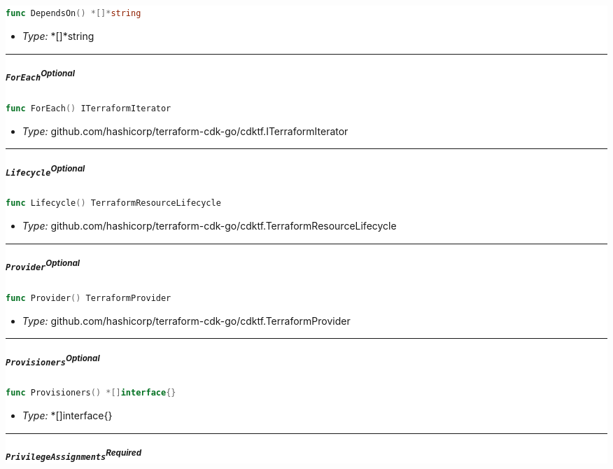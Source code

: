 ```go
func DependsOn() *[]*string
```

- *Type:* *[]*string

---

##### `ForEach`<sup>Optional</sup> <a name="ForEach" id="@cdktf/provider-databricks.sqlPermissions.SqlPermissions.property.forEach"></a>

```go
func ForEach() ITerraformIterator
```

- *Type:* github.com/hashicorp/terraform-cdk-go/cdktf.ITerraformIterator

---

##### `Lifecycle`<sup>Optional</sup> <a name="Lifecycle" id="@cdktf/provider-databricks.sqlPermissions.SqlPermissions.property.lifecycle"></a>

```go
func Lifecycle() TerraformResourceLifecycle
```

- *Type:* github.com/hashicorp/terraform-cdk-go/cdktf.TerraformResourceLifecycle

---

##### `Provider`<sup>Optional</sup> <a name="Provider" id="@cdktf/provider-databricks.sqlPermissions.SqlPermissions.property.provider"></a>

```go
func Provider() TerraformProvider
```

- *Type:* github.com/hashicorp/terraform-cdk-go/cdktf.TerraformProvider

---

##### `Provisioners`<sup>Optional</sup> <a name="Provisioners" id="@cdktf/provider-databricks.sqlPermissions.SqlPermissions.property.provisioners"></a>

```go
func Provisioners() *[]interface{}
```

- *Type:* *[]interface{}

---

##### `PrivilegeAssignments`<sup>Required</sup> <a name="PrivilegeAssignments" id="@cdktf/provider-databricks.sqlPermissions.SqlPermissions.property.privilegeAssignments"></a>
